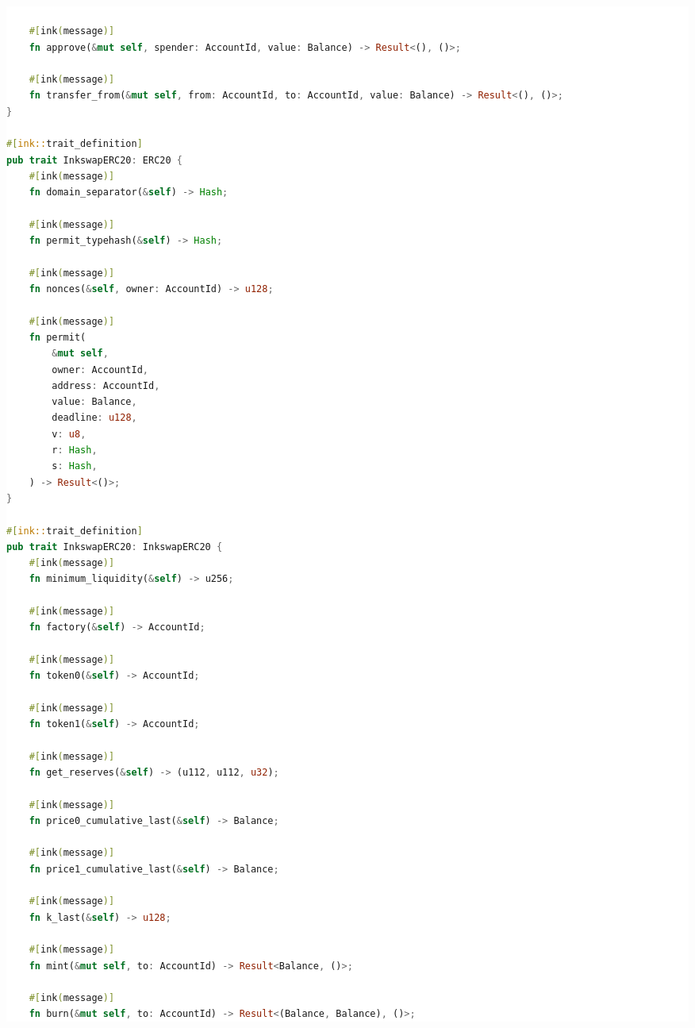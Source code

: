 ```rs
​
    #[ink(message)]
    fn approve(&mut self, spender: AccountId, value: Balance) -> Result<(), ()>;
​
    #[ink(message)]
    fn transfer_from(&mut self, from: AccountId, to: AccountId, value: Balance) -> Result<(), ()>;
}
​
#[ink::trait_definition]
pub trait InkswapERC20: ERC20 {
    #[ink(message)]
    fn domain_separator(&self) -> Hash;
​
    #[ink(message)]
    fn permit_typehash(&self) -> Hash;
​
    #[ink(message)]
    fn nonces(&self, owner: AccountId) -> u128;
​
    #[ink(message)]
    fn permit(
        &mut self,
        owner: AccountId,
        address: AccountId,
        value: Balance,
        deadline: u128,
        v: u8,
        r: Hash,
        s: Hash,
    ) -> Result<()>;
}
​
#[ink::trait_definition]
pub trait InkswapERC20: InkswapERC20 {
    #[ink(message)]
    fn minimum_liquidity(&self) -> u256;
​
    #[ink(message)]
    fn factory(&self) -> AccountId;
​
    #[ink(message)]
    fn token0(&self) -> AccountId;
​
    #[ink(message)]
    fn token1(&self) -> AccountId;
​
    #[ink(message)]
    fn get_reserves(&self) -> (u112, u112, u32);
​
    #[ink(message)]
    fn price0_cumulative_last(&self) -> Balance;
​
    #[ink(message)]
    fn price1_cumulative_last(&self) -> Balance;
​
    #[ink(message)]
    fn k_last(&self) -> u128;
​
    #[ink(message)]
    fn mint(&mut self, to: AccountId) -> Result<Balance, ()>;
​
    #[ink(message)]
    fn burn(&mut self, to: AccountId) -> Result<(Balance, Balance), ()>;
```